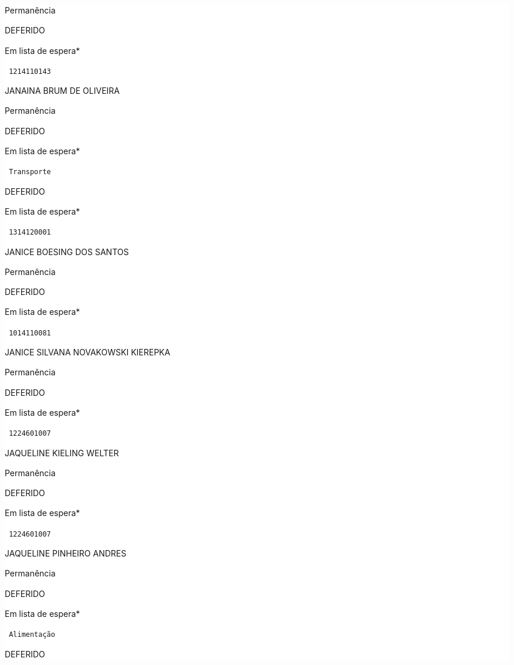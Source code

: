    Permanência

   DEFERIDO

   Em lista de espera*

     1214110143

   JANAINA BRUM DE OLIVEIRA

   Permanência

   DEFERIDO

   Em lista de espera*

     Transporte

   DEFERIDO

   Em lista de espera*

     1314120001

   JANICE BOESING DOS SANTOS

   Permanência

   DEFERIDO

   Em lista de espera*

     1014110081

   JANICE SILVANA NOVAKOWSKI KIEREPKA

   Permanência

   DEFERIDO

   Em lista de espera*

     1224601007

   JAQUELINE KIELING WELTER

   Permanência

   DEFERIDO

   Em lista de espera*

     1224601007

   JAQUELINE PINHEIRO ANDRES

   Permanência

   DEFERIDO

   Em lista de espera*

     Alimentação

   DEFERIDO
